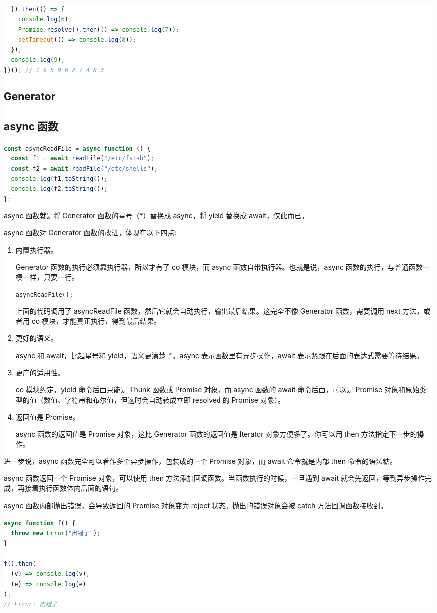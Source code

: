 ```js
  }).then(() => {
    console.log(6);
    Promise.resolve().then(() => console.log(7));
    setTimeout(() => console.log(8));
  });
  console.log(9);
})(); // 1 9 5 0 6 2 7 4 8 3
```

## Generator

## async 函数

```js
const asyncReadFile = async function () {
  const f1 = await readFile("/etc/fstab");
  const f2 = await readFile("/etc/shells");
  console.log(f1.toString());
  console.log(f2.toString());
};
```

async 函数就是将 Generator 函数的星号（\*）替换成 async，将 yield 替换成 await，仅此而已。

async 函数对 Generator 函数的改进，体现在以下四点:

1. 内置执行器。

   Generator 函数的执行必须靠执行器，所以才有了 co 模块，而 async 函数自带执行器。也就是说，async 函数的执行，与普通函数一模一样，只要一行。

   `asyncReadFile();`

   上面的代码调用了 asyncReadFile 函数，然后它就会自动执行，输出最后结果。这完全不像 Generator 函数，需要调用 next 方法，或者用 co 模块，才能真正执行，得到最后结果。

2. 更好的语义。

   async 和 await，比起星号和 yield，语义更清楚了。async 表示函数里有异步操作，await 表示紧跟在后面的表达式需要等待结果。

3. 更广的适用性。

   co 模块约定，yield 命令后面只能是 Thunk 函数或 Promise 对象，而 async 函数的 await 命令后面，可以是 Promise 对象和原始类型的值（数值、字符串和布尔值，但这时会自动转成立即 resolved 的 Promise 对象）。

4. 返回值是 Promise。

   async 函数的返回值是 Promise 对象，这比 Generator 函数的返回值是 Iterator 对象方便多了。你可以用 then 方法指定下一步的操作。

进一步说，async 函数完全可以看作多个异步操作，包装成的一个 Promise 对象，而 await 命令就是内部 then 命令的语法糖。

async 函数返回一个 Promise 对象，可以使用 then 方法添加回调函数。当函数执行的时候，一旦遇到 await 就会先返回，等到异步操作完成，再接着执行函数体内后面的语句。

async 函数内部抛出错误，会导致返回的 Promise 对象变为 reject 状态。抛出的错误对象会被 catch 方法回调函数接收到。

```js
async function f() {
  throw new Error("出错了");
}

f().then(
  (v) => console.log(v),
  (e) => console.log(e)
);
// Error: 出错了
```
